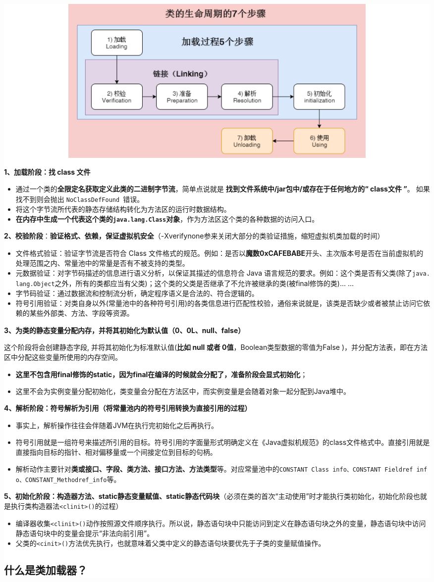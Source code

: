 <div align="center"> <img src="..\..\05-Java-Virtual-Machine\images\类的生命周期.png" width="600px"></div>

**1、加载阶段：找 class 文件**

* 通过一个类的**全限定名获取定义此类的二进制字节流**，简单点说就是 **找到文件系统中/jar包中/或存在于任何地方的“ class文件 ”**。 如果找不到则会抛出 `NoClassDefFound `错误。
* 将这个字节流所代表的静态存储结构转化为方法区的运行时数据结构。
* **在内存中生成一个代表这个类的`java.lang.Class`对象**，作为方法区这个类的各种数据的访问入口。

**2、校验阶段**：**验证格式、依赖，保证虚拟机安全**（-Xverifynone参来关闭大部分的类验证措施，缩短虚拟机类加载的时间）

* 文件格式验证：验证字节流是否符合 Class 文件格式的规范。例如：是否以**魔数0xCAFEBABE**开头、主次版本号是否在当前虚拟机的处理范围之内、常量池中的常量是否有不被支持的类型。
* 元数据验证：对字节码描述的信息进行语义分析，以保证其描述的信息符合 Java 语言规范的要求。例如：这个类是否有父类(除了`java.lang.Object`之外，所有的类都应当有父类)；这个类的父类是否继承了不允许被继承的类(被final修饰的类)... ...
* 字节码验证：通过数据流和控制流分析，确定程序语义是合法的、符合逻辑的。
* 符号引用验证：对类自身以外(常量池中的各种符号引用)的各类信息进行匹配性校验，通俗来说就是，该类是否缺少或者被禁止访问它依赖的某些外部类、方法、字段等资源。

**3、为类的静态变量分配内存，并将其初始化为默认值（0、0L、null、false）**

这个阶段将会创建静态字段, 并将其初始化为标准默认值(**比如 null 或者 0值**，Boolean类型数据的零值为False )，并分配方法表，即在方法区中分配这些变量所使用的内存空间。

* **这里不包含用final修饰的static，因为final在编译的时候就会分配了，准备阶段会显式初始化**；

* 这里不会为实例变量分配初始化，类变量会分配在方法区中，而实例变量是会随着对象一起分配到Java堆中。

**4、解析阶段：符号解析为引用（将常量池内的符号引用转换为直接引用的过程）**

* 事实上，解析操作往往会伴随着JVM在执行完初始化之后再执行。
* 符号引用就是一组符号来描述所引用的目标。符号引用的字面量形式明确定义在《Java虚拟机规范》的class文件格式中。直接引用就是直接指向目标的指针、相对偏移量或一个间接定位到目标的句柄。

* 解析动作主要针对**类或接口、字段、类方法、接口方法、方法类型**等。对应常量池中的`CONSTANT Class info、CONSTANT Fieldref info、CONSTANT_Methodref_info`等。

**5、初始化阶段：构造器方法、static静态变量赋值、static静态代码块**（必须在类的首次“主动使用”时才能执行类初始化，初始化阶段也就是执行类构造器法`<clinit>()`的过程）

* 编译器收集`<clinit>()`动作按照源文件顺序执行。所以说，静态语句块中只能访问到定义在静态语句块之外的变量，静态语句块中访问静态语句块中的变量会提示“非法向前引用”。
* 父类的`<cinit>()`方法优先执行，也就意味着父类中定义的静态语句块要优先于子类的变量赋值操作。

## 什么是类加载器？
